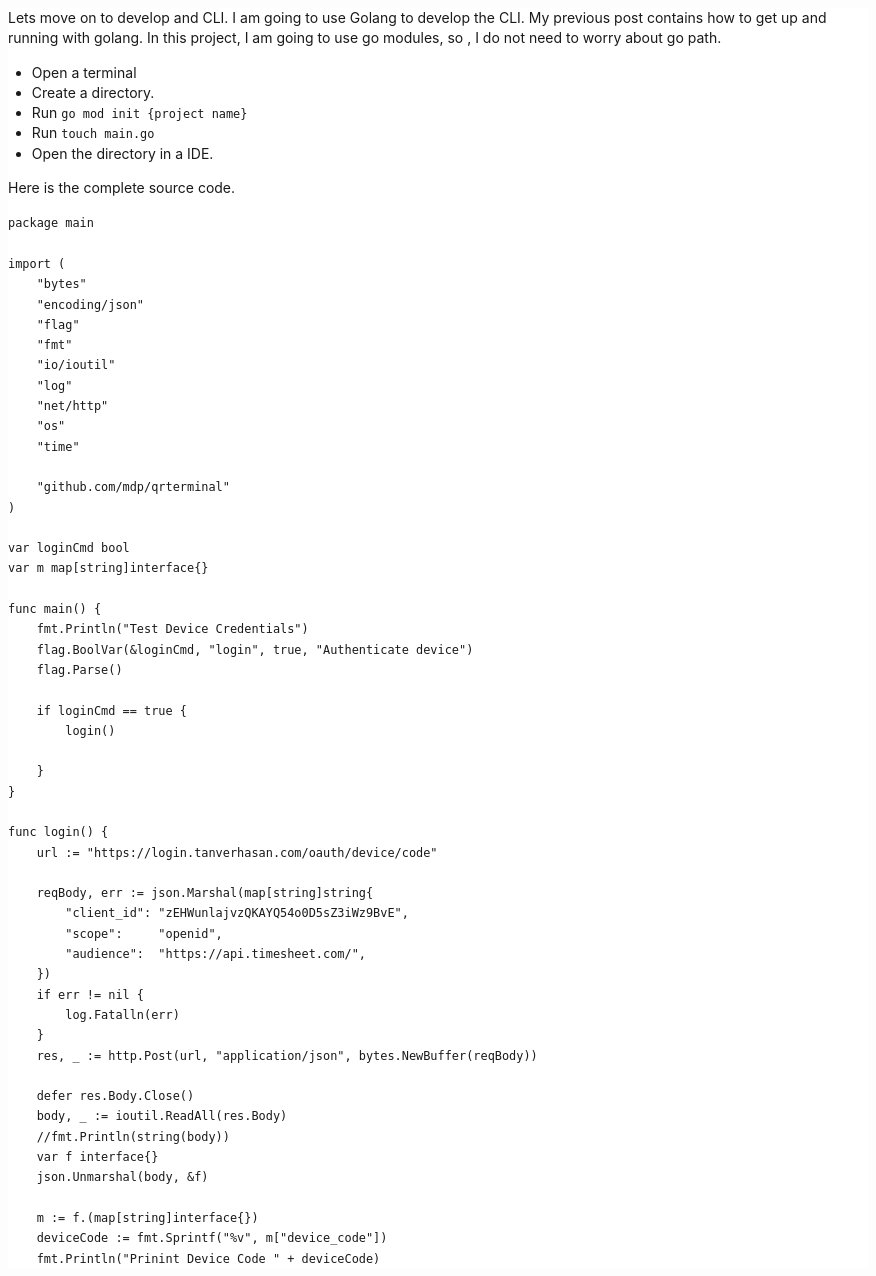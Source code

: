 Lets move on to develop and CLI. I am going to use Golang to develop the CLI. My previous post contains how to get up and running with golang. In this project, I am going to use go modules, so , I do not need to worry about go path. 

* Open a terminal
*  Create a directory. 
*  Run `go mod init {project name}`
*  Run `touch main.go`
*  Open the directory in a IDE. 

Here is the complete source code. 

```
package main

import (
	"bytes"
	"encoding/json"
	"flag"
	"fmt"
	"io/ioutil"
	"log"
	"net/http"
	"os"
	"time"

	"github.com/mdp/qrterminal"
)

var loginCmd bool
var m map[string]interface{}

func main() {
	fmt.Println("Test Device Credentials")
	flag.BoolVar(&loginCmd, "login", true, "Authenticate device")
	flag.Parse()

	if loginCmd == true {
		login()

	}
}

func login() {
	url := "https://login.tanverhasan.com/oauth/device/code"

	reqBody, err := json.Marshal(map[string]string{
		"client_id": "zEHWunlajvzQKAYQ54o0D5sZ3iWz9BvE",
		"scope":     "openid",
		"audience":  "https://api.timesheet.com/",
	})
	if err != nil {
		log.Fatalln(err)
	}
	res, _ := http.Post(url, "application/json", bytes.NewBuffer(reqBody))

	defer res.Body.Close()
	body, _ := ioutil.ReadAll(res.Body)
	//fmt.Println(string(body))
	var f interface{}
	json.Unmarshal(body, &f)

	m := f.(map[string]interface{})
	deviceCode := fmt.Sprintf("%v", m["device_code"])
	fmt.Println("Prinint Device Code " + deviceCode)
```